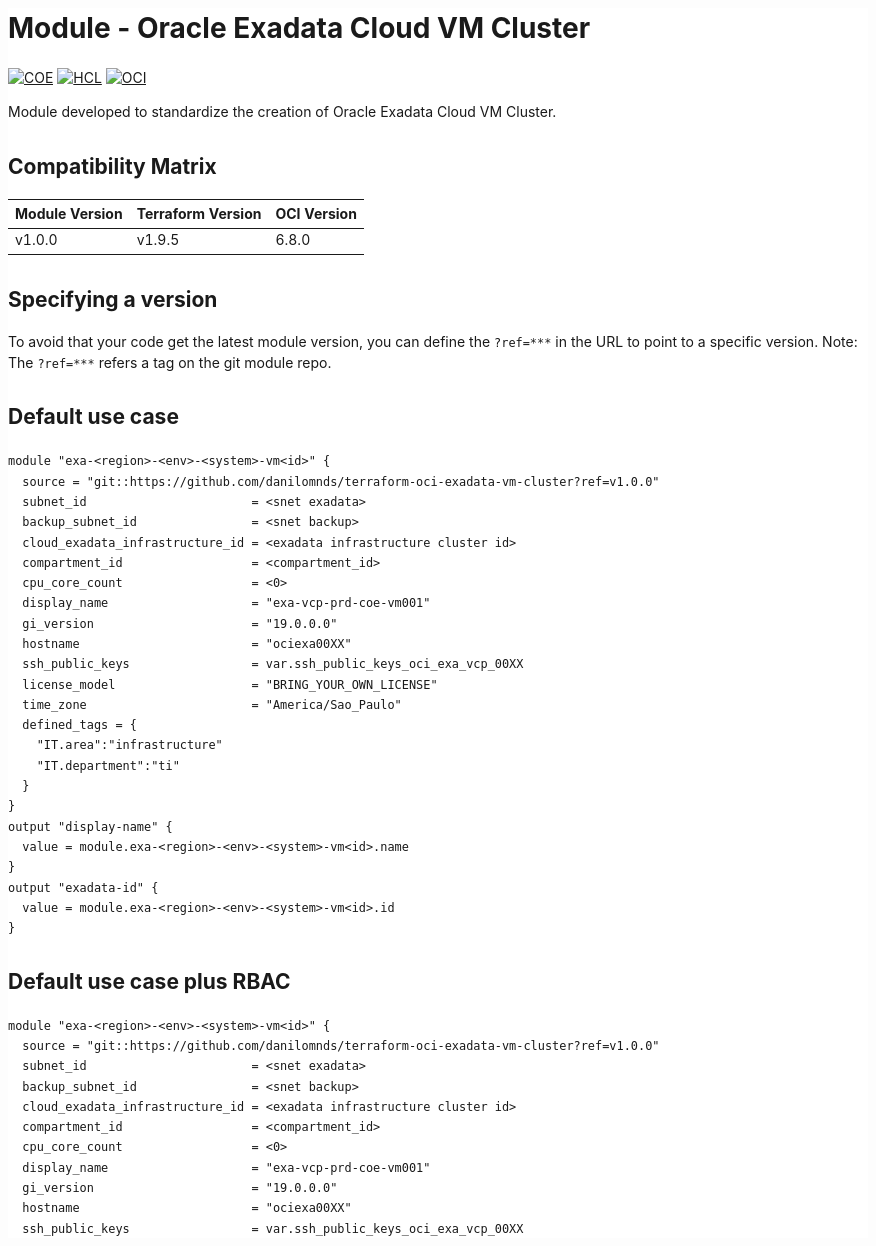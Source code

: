 # Module - Oracle Exadata Cloud VM Cluster
[![COE](https://img.shields.io/badge/Created%20By-CCoE-blue)]()
[![HCL](https://img.shields.io/badge/language-HCL-blueviolet)](https://www.terraform.io/)
[![OCI](https://img.shields.io/badge/provider-OCI-red)](https://registry.terraform.io/providers/oracle/oci/latest)

Module developed to standardize the creation of Oracle Exadata Cloud VM Cluster.

## Compatibility Matrix

| Module Version | Terraform Version | OCI Version     |
|----------------|-------------------| --------------- |
| v1.0.0         | v1.9.5            | 6.8.0           |

## Specifying a version

To avoid that your code get the latest module version, you can define the `?ref=***` in the URL to point to a specific version.
Note: The `?ref=***` refers a tag on the git module repo.

## Default use case
```hcl
module "exa-<region>-<env>-<system>-vm<id>" {    
  source = "git::https://github.com/danilomnds/terraform-oci-exadata-vm-cluster?ref=v1.0.0"
  subnet_id                       = <snet exadata>
  backup_subnet_id                = <snet backup>
  cloud_exadata_infrastructure_id = <exadata infrastructure cluster id>
  compartment_id                  = <compartment_id>
  cpu_core_count                  = <0>
  display_name                    = "exa-vcp-prd-coe-vm001"
  gi_version                      = "19.0.0.0"
  hostname                        = "ociexa00XX"
  ssh_public_keys                 = var.ssh_public_keys_oci_exa_vcp_00XX
  license_model                   = "BRING_YOUR_OWN_LICENSE"
  time_zone                       = "America/Sao_Paulo"
  defined_tags = {
    "IT.area":"infrastructure"
    "IT.department":"ti"    
  }
}
output "display-name" {
  value = module.exa-<region>-<env>-<system>-vm<id>.name
}
output "exadata-id" {
  value = module.exa-<region>-<env>-<system>-vm<id>.id
}
```

## Default use case plus RBAC
```hcl
module "exa-<region>-<env>-<system>-vm<id>" {    
  source = "git::https://github.com/danilomnds/terraform-oci-exadata-vm-cluster?ref=v1.0.0"
  subnet_id                       = <snet exadata>
  backup_subnet_id                = <snet backup>
  cloud_exadata_infrastructure_id = <exadata infrastructure cluster id>
  compartment_id                  = <compartment_id>
  cpu_core_count                  = <0>
  display_name                    = "exa-vcp-prd-coe-vm001"
  gi_version                      = "19.0.0.0"
  hostname                        = "ociexa00XX"
  ssh_public_keys                 = var.ssh_public_keys_oci_exa_vcp_00XX
```
